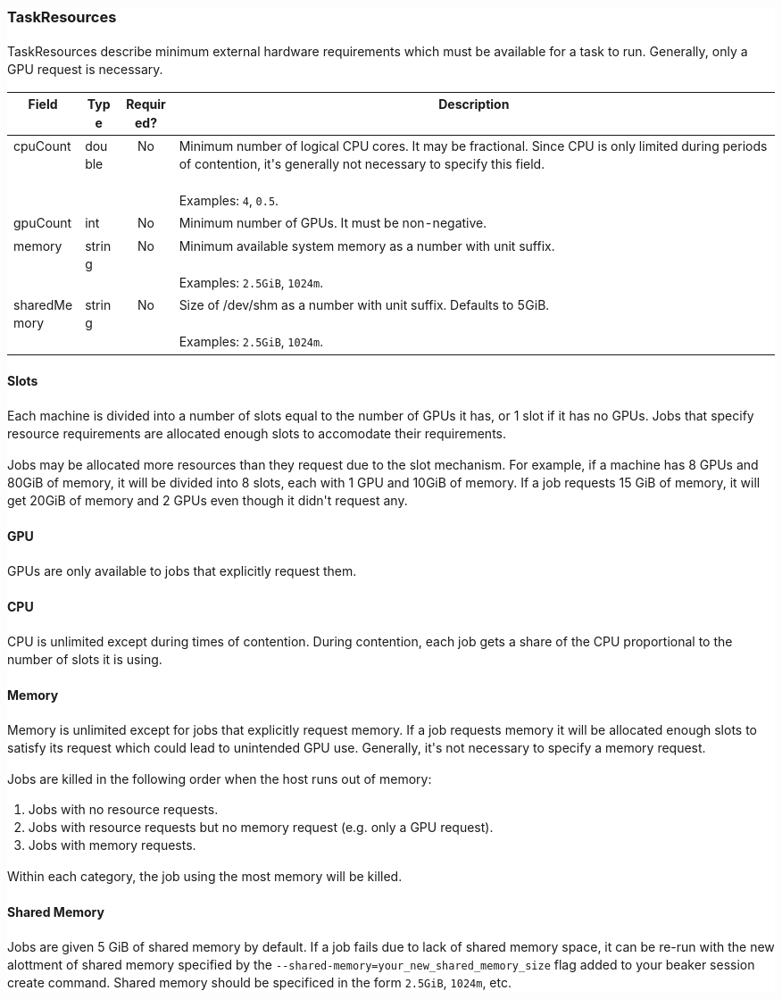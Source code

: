 ### TaskResources

TaskResources describe minimum external hardware requirements which must be available for a task to run.
Generally, only a GPU request is necessary.

| Field | Type | Required? | Description |
| ----- | ---- | :-------: | ----------- |
| cpuCount | double | No | Minimum number of logical CPU cores. It may be fractional. Since CPU is only limited during periods of contention, it's generally not necessary to specify this field.<br><br>Examples: `4`, `0.5`. |
| gpuCount | int | No | Minimum number of GPUs. It must be non-negative. |
| memory | string | No | Minimum available system memory as a number with unit suffix. <br><br>Examples: `2.5GiB`, `1024m`. |
| sharedMemory | string | No | Size of /dev/shm as a number with unit suffix. Defaults to 5GiB. <br><br>Examples: `2.5GiB`, `1024m`. |

#### Slots

Each machine is divided into a number of slots equal to the number of GPUs it has, or 1 slot if it has no GPUs.
Jobs that specify resource requirements are allocated enough slots to accomodate their requirements.

Jobs may be allocated more resources than they request due to the slot mechanism.
For example, if a machine has 8 GPUs and 80GiB of memory, it will be divided into 8 slots, each with 1 GPU and 10GiB of memory.
If a job requests 15 GiB of memory, it will get 20GiB of memory and 2 GPUs even though it didn't request any.

#### GPU

GPUs are only available to jobs that explicitly request them.

#### CPU

CPU is unlimited except during times of contention.
During contention, each job gets a share of the CPU proportional to the number of slots it is using.

#### Memory

Memory is unlimited except for jobs that explicitly request memory.
If a job requests memory it will be allocated enough slots to satisfy its request which could
lead to unintended GPU use. Generally, it's not necessary to specify a memory request.

Jobs are killed in the following order when the host runs out of memory:
1. Jobs with no resource requests.
2. Jobs with resource requests but no memory request (e.g. only a GPU request).
3. Jobs with memory requests.

Within each category, the job using the most memory will be killed.

#### Shared Memory

Jobs are given 5 GiB of shared memory by default. If a job fails due to lack of shared memory space, it can be re-run with the new alottment of shared memory specified by the `--shared-memory=your_new_shared_memory_size` flag added to your beaker session create command. Shared memory should be specificed in the form `2.5GiB`, `1024m`, etc.
